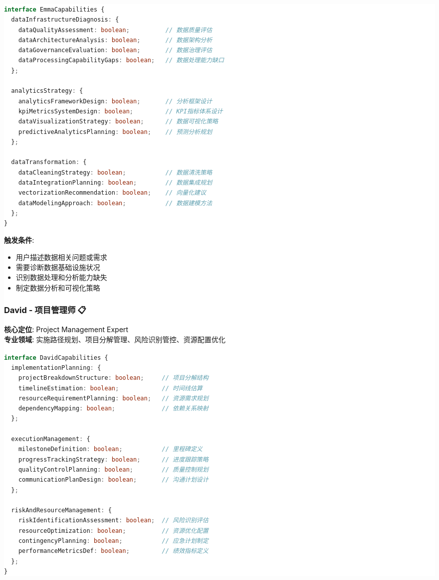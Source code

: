 ```typescript
interface EmmaCapabilities {
  dataInfrastructureDiagnosis: {
    dataQualityAssessment: boolean;          // 数据质量评估
    dataArchitectureAnalysis: boolean;       // 数据架构分析  
    dataGovernanceEvaluation: boolean;       // 数据治理评估
    dataProcessingCapabilityGaps: boolean;   // 数据处理能力缺口
  };
  
  analyticsStrategy: {
    analyticsFrameworkDesign: boolean;       // 分析框架设计
    kpiMetricsSystemDesign: boolean;         // KPI指标体系设计
    dataVisualizationStrategy: boolean;      // 数据可视化策略
    predictiveAnalyticsPlanning: boolean;    // 预测分析规划
  };
  
  dataTransformation: {
    dataCleaningStrategy: boolean;           // 数据清洗策略
    dataIntegrationPlanning: boolean;        // 数据集成规划
    vectorizationRecommendation: boolean;    // 向量化建议
    dataModelingApproach: boolean;           // 数据建模方法
  };
}
```

**触发条件**:
- 用户描述数据相关问题或需求
- 需要诊断数据基础设施状况
- 识别数据处理和分析能力缺失
- 制定数据分析和可视化策略

### David - 项目管理师 📋
**核心定位**: Project Management Expert  
**专业领域**: 实施路径规划、项目分解管理、风险识别管控、资源配置优化

```typescript
interface DavidCapabilities {
  implementationPlanning: {
    projectBreakdownStructure: boolean;     // 项目分解结构
    timelineEstimation: boolean;            // 时间线估算
    resourceRequirementPlanning: boolean;   // 资源需求规划
    dependencyMapping: boolean;             // 依赖关系映射
  };
  
  executionManagement: {
    milestoneDefinition: boolean;           // 里程碑定义
    progressTrackingStrategy: boolean;      // 进度跟踪策略
    qualityControlPlanning: boolean;        // 质量控制规划
    communicationPlanDesign: boolean;       // 沟通计划设计
  };
  
  riskAndResourceManagement: {
    riskIdentificationAssessment: boolean;  // 风险识别评估
    resourceOptimization: boolean;          // 资源优化配置
    contingencyPlanning: boolean;           // 应急计划制定
    performanceMetricsDef: boolean;         // 绩效指标定义
  };
}
```
